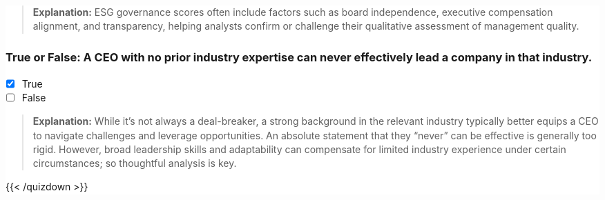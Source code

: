 > **Explanation:** ESG governance scores often include factors such as board independence, executive compensation alignment, and transparency, helping analysts confirm or challenge their qualitative assessment of management quality.

### True or False: A CEO with no prior industry expertise can never effectively lead a company in that industry.

- [x] True
- [ ] False

> **Explanation:** While it’s not always a deal-breaker, a strong background in the relevant industry typically better equips a CEO to navigate challenges and leverage opportunities. An absolute statement that they “never” can be effective is generally too rigid. However, broad leadership skills and adaptability can compensate for limited industry experience under certain circumstances; so thoughtful analysis is key.

{{< /quizdown >}}
